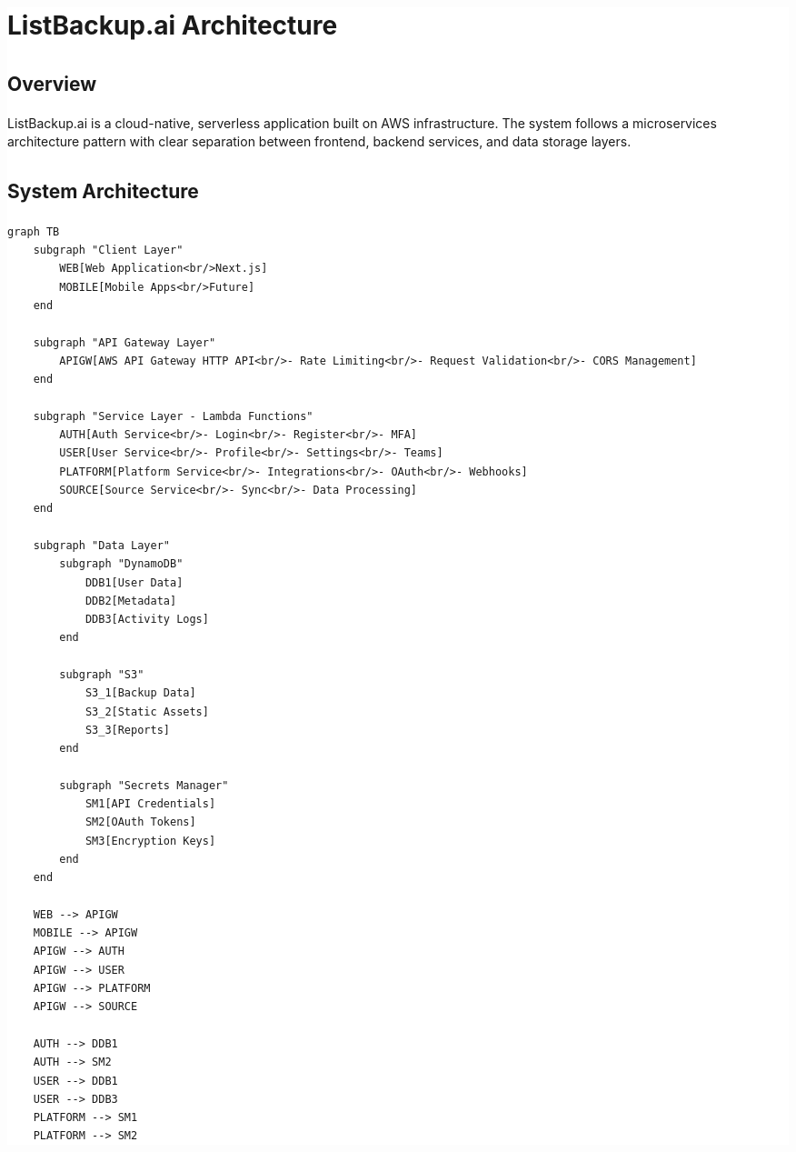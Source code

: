 # ListBackup.ai Architecture

## Overview

ListBackup.ai is a cloud-native, serverless application built on AWS infrastructure. The system follows a microservices architecture pattern with clear separation between frontend, backend services, and data storage layers.

## System Architecture

```mermaid
graph TB
    subgraph "Client Layer"
        WEB[Web Application<br/>Next.js]
        MOBILE[Mobile Apps<br/>Future]
    end
    
    subgraph "API Gateway Layer"
        APIGW[AWS API Gateway HTTP API<br/>- Rate Limiting<br/>- Request Validation<br/>- CORS Management]
    end
    
    subgraph "Service Layer - Lambda Functions"
        AUTH[Auth Service<br/>- Login<br/>- Register<br/>- MFA]
        USER[User Service<br/>- Profile<br/>- Settings<br/>- Teams]
        PLATFORM[Platform Service<br/>- Integrations<br/>- OAuth<br/>- Webhooks]
        SOURCE[Source Service<br/>- Sync<br/>- Data Processing]
    end
    
    subgraph "Data Layer"
        subgraph "DynamoDB"
            DDB1[User Data]
            DDB2[Metadata]
            DDB3[Activity Logs]
        end
        
        subgraph "S3"
            S3_1[Backup Data]
            S3_2[Static Assets]
            S3_3[Reports]
        end
        
        subgraph "Secrets Manager"
            SM1[API Credentials]
            SM2[OAuth Tokens]
            SM3[Encryption Keys]
        end
    end
    
    WEB --> APIGW
    MOBILE --> APIGW
    APIGW --> AUTH
    APIGW --> USER
    APIGW --> PLATFORM
    APIGW --> SOURCE
    
    AUTH --> DDB1
    AUTH --> SM2
    USER --> DDB1
    USER --> DDB3
    PLATFORM --> SM1
    PLATFORM --> SM2
```